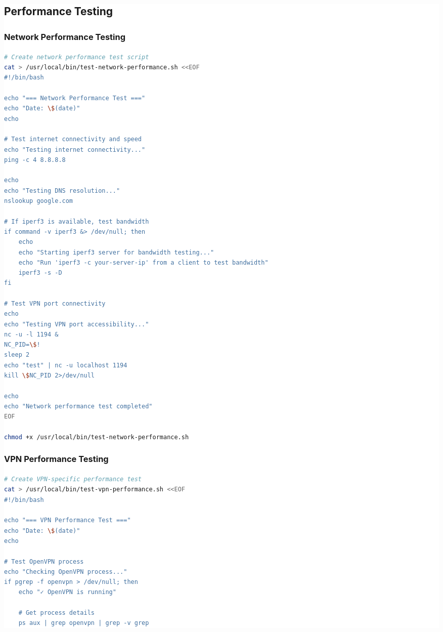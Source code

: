 ## Performance Testing

### Network Performance Testing

```bash
# Create network performance test script
cat > /usr/local/bin/test-network-performance.sh <<EOF
#!/bin/bash

echo "=== Network Performance Test ==="
echo "Date: \$(date)"
echo

# Test internet connectivity and speed
echo "Testing internet connectivity..."
ping -c 4 8.8.8.8

echo
echo "Testing DNS resolution..."
nslookup google.com

# If iperf3 is available, test bandwidth
if command -v iperf3 &> /dev/null; then
    echo
    echo "Starting iperf3 server for bandwidth testing..."
    echo "Run 'iperf3 -c your-server-ip' from a client to test bandwidth"
    iperf3 -s -D
fi

# Test VPN port connectivity
echo
echo "Testing VPN port accessibility..."
nc -u -l 1194 &
NC_PID=\$!
sleep 2
echo "test" | nc -u localhost 1194
kill \$NC_PID 2>/dev/null

echo
echo "Network performance test completed"
EOF

chmod +x /usr/local/bin/test-network-performance.sh
```

### VPN Performance Testing

```bash
# Create VPN-specific performance test
cat > /usr/local/bin/test-vpn-performance.sh <<EOF
#!/bin/bash

echo "=== VPN Performance Test ==="
echo "Date: \$(date)"
echo

# Test OpenVPN process
echo "Checking OpenVPN process..."
if pgrep -f openvpn > /dev/null; then
    echo "✓ OpenVPN is running"
    
    # Get process details
    ps aux | grep openvpn | grep -v grep
```
